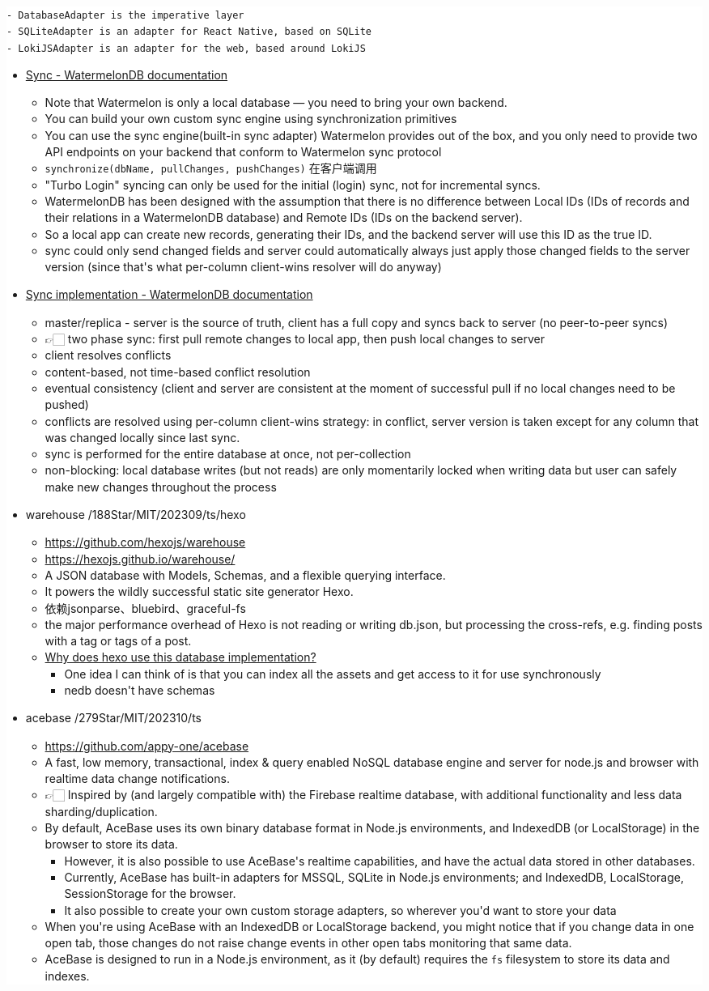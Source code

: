     - DatabaseAdapter is the imperative layer
    - SQLiteAdapter is an adapter for React Native, based on SQLite
    - LokiJSAdapter is an adapter for the web, based around LokiJS
  - [Sync - WatermelonDB documentation](https://nozbe.github.io/WatermelonDB/Advanced/Sync.html)
    - Note that Watermelon is only a local database — you need to bring your own backend.
    - You can build your own custom sync engine using synchronization primitives
    - You can use the sync engine(built-in sync adapter) Watermelon provides out of the box, and you only need to provide two API endpoints on your backend that conform to Watermelon sync protocol
    - `synchronize(dbName, pullChanges, pushChanges)` 在客户端调用
    - "Turbo Login" syncing can only be used for the initial (login) sync, not for incremental syncs.
    - WatermelonDB has been designed with the assumption that there is no difference between Local IDs (IDs of records and their relations in a WatermelonDB database) and Remote IDs (IDs on the backend server). 
    - So a local app can create new records, generating their IDs, and the backend server will use this ID as the true ID.
    - sync could only send changed fields and server could automatically always just apply those changed fields to the server version (since that's what per-column client-wins resolver will do anyway)
  - [Sync implementation - WatermelonDB documentation](https://nozbe.github.io/WatermelonDB/Implementation/SyncImpl.html)
    - master/replica - server is the source of truth, client has a full copy and syncs back to server (no peer-to-peer syncs)
    - 👉🏻 two phase sync: first pull remote changes to local app, then push local changes to server
    - client resolves conflicts
    - content-based, not time-based conflict resolution
    - eventual consistency (client and server are consistent at the moment of successful pull if no local changes need to be pushed)
    - conflicts are resolved using per-column client-wins strategy: in conflict, server version is taken except for any column that was changed locally since last sync.
    - sync is performed for the entire database at once, not per-collection
    - non-blocking: local database writes (but not reads) are only momentarily locked when writing data but user can safely make new changes throughout the process

- warehouse /188Star/MIT/202309/ts/hexo
  - https://github.com/hexojs/warehouse
  - https://hexojs.github.io/warehouse/
  - A JSON database with Models, Schemas, and a flexible querying interface.
  - It powers the wildly successful static site generator Hexo.
  - 依赖jsonparse、bluebird、graceful-fs
  - the major performance overhead of Hexo is not reading or writing db.json, but processing the cross-refs, e.g. finding posts with a tag or tags of a post.
  - [Why does hexo use this database implementation?](https://github.com/hexojs/warehouse/issues/13)
    - One idea I can think of is that you can index all the assets and get access to it for use synchronously
    - nedb doesn't have schemas

- acebase /279Star/MIT/202310/ts
  - https://github.com/appy-one/acebase
  - A fast, low memory, transactional, index & query enabled NoSQL database engine and server for node.js and browser with realtime data change notifications.
  - 👉🏻 Inspired by (and largely compatible with) the Firebase realtime database, with additional functionality and less data sharding/duplication.
  - By default, AceBase uses its own binary database format in Node.js environments, and IndexedDB (or LocalStorage) in the browser to store its data. 
    - However, it is also possible to use AceBase's realtime capabilities, and have the actual data stored in other databases. 
    - Currently, AceBase has built-in adapters for MSSQL, SQLite in Node.js environments; and IndexedDB, LocalStorage, SessionStorage for the browser. 
    - It also possible to create your own custom storage adapters, so wherever you'd want to store your data
  - When you're using AceBase with an IndexedDB or LocalStorage backend, you might notice that if you change data in one open tab, those changes do not raise change events in other open tabs monitoring that same data.
  - AceBase is designed to run in a Node.js environment, as it (by default) requires the `fs` filesystem to store its data and indexes. 
